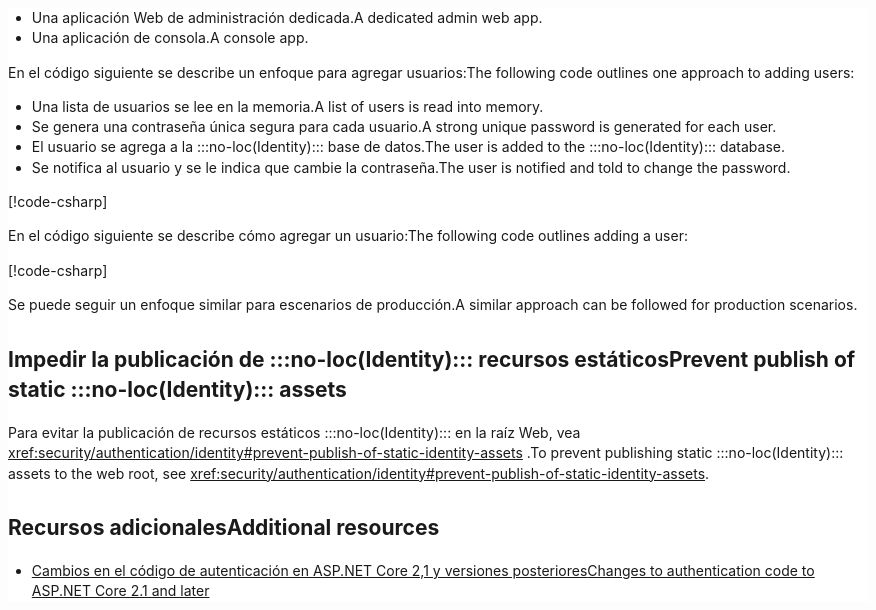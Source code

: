 * <span data-ttu-id="c34a6-223">Una aplicación Web de administración dedicada.</span><span class="sxs-lookup"><span data-stu-id="c34a6-223">A dedicated admin web app.</span></span>
* <span data-ttu-id="c34a6-224">Una aplicación de consola.</span><span class="sxs-lookup"><span data-stu-id="c34a6-224">A console app.</span></span>

<span data-ttu-id="c34a6-225">En el código siguiente se describe un enfoque para agregar usuarios:</span><span class="sxs-lookup"><span data-stu-id="c34a6-225">The following code outlines one approach to adding users:</span></span>

* <span data-ttu-id="c34a6-226">Una lista de usuarios se lee en la memoria.</span><span class="sxs-lookup"><span data-stu-id="c34a6-226">A list of users is read into memory.</span></span>
* <span data-ttu-id="c34a6-227">Se genera una contraseña única segura para cada usuario.</span><span class="sxs-lookup"><span data-stu-id="c34a6-227">A strong unique password is generated for each user.</span></span>
* <span data-ttu-id="c34a6-228">El usuario se agrega a la :::no-loc(Identity)::: base de datos.</span><span class="sxs-lookup"><span data-stu-id="c34a6-228">The user is added to the :::no-loc(Identity)::: database.</span></span>
* <span data-ttu-id="c34a6-229">Se notifica al usuario y se le indica que cambie la contraseña.</span><span class="sxs-lookup"><span data-stu-id="c34a6-229">The user is notified and told to change the password.</span></span>

[!code-csharp[](scaffold-identity/consoleAddUser/Program.cs?name=snippet)]

<span data-ttu-id="c34a6-230">En el código siguiente se describe cómo agregar un usuario:</span><span class="sxs-lookup"><span data-stu-id="c34a6-230">The following code outlines adding a user:</span></span>

[!code-csharp[](scaffold-identity/consoleAddUser/Data/SeedData.cs?name=snippet)]

<span data-ttu-id="c34a6-231">Se puede seguir un enfoque similar para escenarios de producción.</span><span class="sxs-lookup"><span data-stu-id="c34a6-231">A similar approach can be followed for production scenarios.</span></span>

## <a name="prevent-publish-of-static-no-locidentity-assets"></a><span data-ttu-id="c34a6-232">Impedir la publicación de :::no-loc(Identity)::: recursos estáticos</span><span class="sxs-lookup"><span data-stu-id="c34a6-232">Prevent publish of static :::no-loc(Identity)::: assets</span></span>

<span data-ttu-id="c34a6-233">Para evitar la publicación de recursos estáticos :::no-loc(Identity)::: en la raíz Web, vea <xref:security/authentication/identity#prevent-publish-of-static-identity-assets> .</span><span class="sxs-lookup"><span data-stu-id="c34a6-233">To prevent publishing static :::no-loc(Identity)::: assets to the web root, see <xref:security/authentication/identity#prevent-publish-of-static-identity-assets>.</span></span>

## <a name="additional-resources"></a><span data-ttu-id="c34a6-234">Recursos adicionales</span><span class="sxs-lookup"><span data-stu-id="c34a6-234">Additional resources</span></span>

* [<span data-ttu-id="c34a6-235">Cambios en el código de autenticación en ASP.NET Core 2,1 y versiones posteriores</span><span class="sxs-lookup"><span data-stu-id="c34a6-235">Changes to authentication code to ASP.NET Core 2.1 and later</span></span>](xref:migration/20_21#changes-to-authentication-code)
